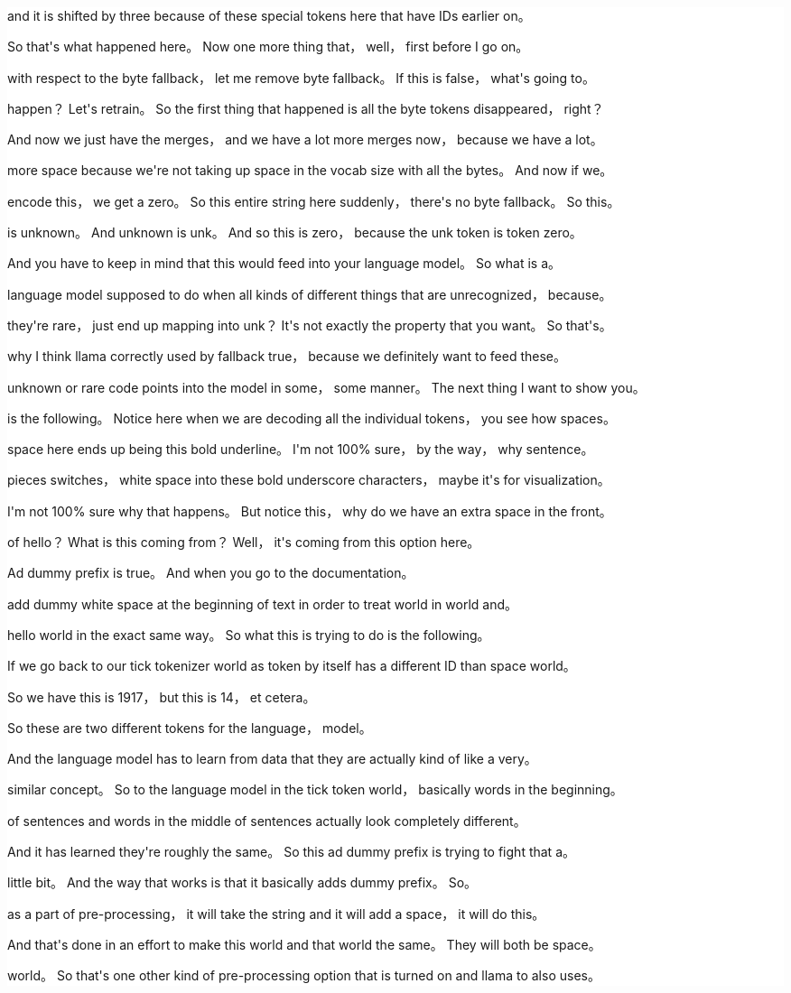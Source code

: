  and it is shifted by three because of these special tokens here that have IDs earlier on。

 So that's what happened here。 Now one more thing that， well， first before I go on。

 with respect to the byte fallback， let me remove byte fallback。 If this is false， what's going to。

 happen？ Let's retrain。 So the first thing that happened is all the byte tokens disappeared， right？

 And now we just have the merges， and we have a lot more merges now， because we have a lot。

 more space because we're not taking up space in the vocab size with all the bytes。 And now if we。

 encode this， we get a zero。 So this entire string here suddenly， there's no byte fallback。 So this。

 is unknown。 And unknown is unk。 And so this is zero， because the unk token is token zero。

 And you have to keep in mind that this would feed into your language model。 So what is a。

 language model supposed to do when all kinds of different things that are unrecognized， because。

 they're rare， just end up mapping into unk？ It's not exactly the property that you want。 So that's。

 why I think llama correctly used by fallback true， because we definitely want to feed these。

 unknown or rare code points into the model in some， some manner。 The next thing I want to show you。

 is the following。 Notice here when we are decoding all the individual tokens， you see how spaces。

 space here ends up being this bold underline。 I'm not 100% sure， by the way， why sentence。

 pieces switches， white space into these bold underscore characters， maybe it's for visualization。

 I'm not 100% sure why that happens。 But notice this， why do we have an extra space in the front。

 of hello？ What is this coming from？ Well， it's coming from this option here。

 Ad dummy prefix is true。 And when you go to the documentation。

 add dummy white space at the beginning of text in order to treat world in world and。

 hello world in the exact same way。 So what this is trying to do is the following。

 If we go back to our tick tokenizer world as token by itself has a different ID than space world。

 So we have this is 1917， but this is 14， et cetera。

 So these are two different tokens for the language， model。

 And the language model has to learn from data that they are actually kind of like a very。

 similar concept。 So to the language model in the tick token world， basically words in the beginning。

 of sentences and words in the middle of sentences actually look completely different。

 And it has learned they're roughly the same。 So this ad dummy prefix is trying to fight that a。

 little bit。 And the way that works is that it basically adds dummy prefix。 So。

 as a part of pre-processing， it will take the string and it will add a space， it will do this。

 And that's done in an effort to make this world and that world the same。 They will both be space。

 world。 So that's one other kind of pre-processing option that is turned on and llama to also uses。
